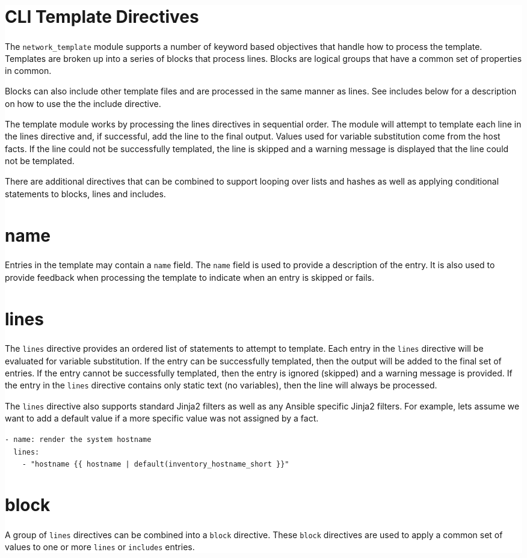 CLI Template Directives
=======================
The ```network_template``` module supports a number of keyword based objectives that
handle how to process the template.  Templates are broken up into a series
of blocks that process lines.  Blocks are logical groups that have a common
set of properties in common.

Blocks can also include other template files and are processed in the same
manner as lines.  See includes below for a description on how to use the 
the include directive.

The template module works by processing the lines directives in sequential 
order.  The module will attempt to template each line in the lines directive
and, if successful, add the line to the final output.  Values used for 
variable substitution come from the host facts.  If the line could not
be successfully templated, the line is skipped and a warning message is 
displayed that the line could not be templated.  

There are additional directives that can be combined to support looping over
lists and hashes as well as applying conditional statements to blocks, lines
and includes.

# name
Entries in the template may contain a ```name``` field.  The ```name``` field 
is used to provide a description of the entry.  It is also used to provide 
feedback when processing the template to indicate when an entry is 
skipped or fails.

# lines
The ```lines``` directive provides an ordered list of statements to attempt
to template.  Each entry in the ```lines``` directive will be evaluated for
variable substitution.  If the entry can be successfully templated, then the 
output will be added to the final set of entries.  If the entry cannot be
successfully templated, then the entry is ignored (skipped) and a warning
message is provided.  If the entry in the ```lines``` directive contains 
only static text (no variables), then the line will always be processed.  

The ```lines``` directive also supports standard Jinja2 filters as well as any
Ansible specific Jinja2 filters.  For example, lets assume we want to add a
default value if a more specific value was not assigned by a fact.

```
- name: render the system hostname
  lines:
    - "hostname {{ hostname | default(inventory_hostname_short }}"
```


# block
A group of ```lines``` directives can be combined into a ```block``` 
directive.  These ```block``` directives are used to apply a common set of 
values to one or more ```lines``` or ```includes``` entries.  
